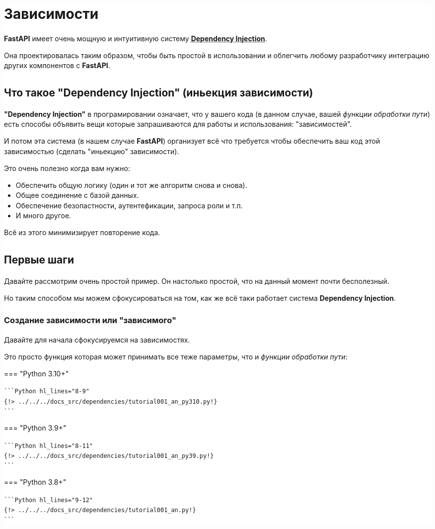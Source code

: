# Зависимости

**FastAPI** имеет очень мощную и интуитивную систему **<abbr title="also known as components, resources, providers, services, injectables">Dependency Injection</abbr>**.

Она проектировалась таким образом, чтобы быть простой в использовании и облегчить любому разработчику интеграцию других компонентов с **FastAPI**.

## Что такое "Dependency Injection" (иньекция зависимости)

**"Dependency Injection"** в програмировании означает, что у вашего кода (в данном случае, вашей *функции обработки пути*) есть способы объявить вещи которые запрашиваются для работы и использования: "зависимостей".

И потом эта система (в нашем случае **FastAPI**) организует всё что требуется чтобы обеспечить ваш код этой зависимостью (сделать "иньекцию" зависимости).

Это очень полезно когда вам нужно:

* Обеспечить общую логику (один и тот же алгоритм снова и снова).
* Общее соединение с базой данных.
* Обеспечение безопастности, аутентефикации, запроса роли и т.п. 
* И много другое.

Всё из этого минимизирует повторение кода.

## Первые шаги

Давайте рассмотрим очень простой пример. Он настолько простой, что на данный момент почти бесполезный.

Но таким способом мы можем сфокусироваться на том, как же всё таки работает система **Dependency Injection**.

### Создание зависимости или "зависимого" 
Давайте для начала сфокусируемся на зависимостях.

Это просто функция которая может принимать все теже параметры, что и *функции обработки пути*:

=== "Python 3.10+"

    ```Python hl_lines="8-9"
    {!> ../../../docs_src/dependencies/tutorial001_an_py310.py!}
    ```

=== "Python 3.9+"

    ```Python hl_lines="8-11"
    {!> ../../../docs_src/dependencies/tutorial001_an_py39.py!}
    ```

=== "Python 3.8+"

    ```Python hl_lines="9-12"
    {!> ../../../docs_src/dependencies/tutorial001_an.py!}
    ```
